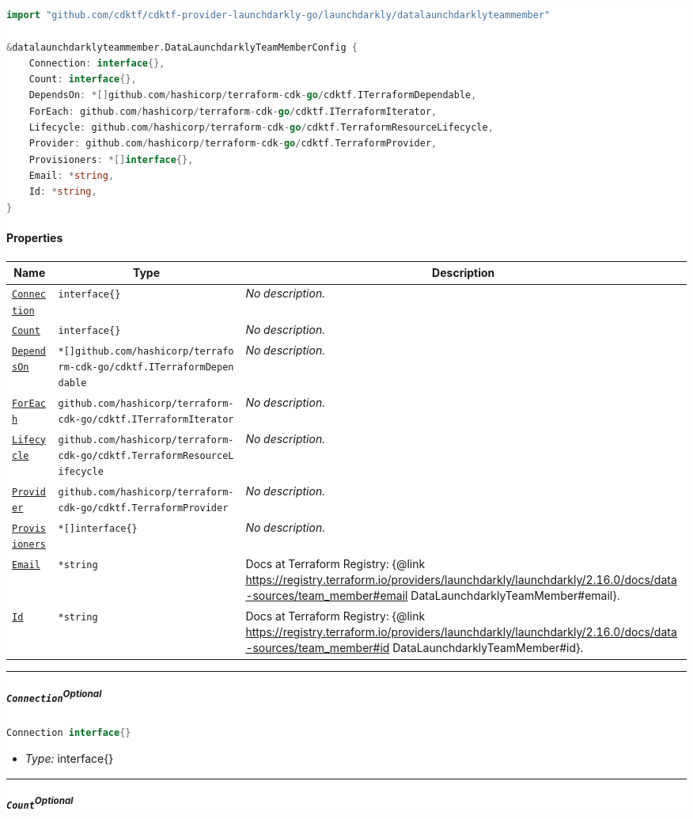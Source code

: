 ```go
import "github.com/cdktf/cdktf-provider-launchdarkly-go/launchdarkly/datalaunchdarklyteammember"

&datalaunchdarklyteammember.DataLaunchdarklyTeamMemberConfig {
	Connection: interface{},
	Count: interface{},
	DependsOn: *[]github.com/hashicorp/terraform-cdk-go/cdktf.ITerraformDependable,
	ForEach: github.com/hashicorp/terraform-cdk-go/cdktf.ITerraformIterator,
	Lifecycle: github.com/hashicorp/terraform-cdk-go/cdktf.TerraformResourceLifecycle,
	Provider: github.com/hashicorp/terraform-cdk-go/cdktf.TerraformProvider,
	Provisioners: *[]interface{},
	Email: *string,
	Id: *string,
}
```

#### Properties <a name="Properties" id="Properties"></a>

| **Name** | **Type** | **Description** |
| --- | --- | --- |
| <code><a href="#@cdktf/provider-launchdarkly.dataLaunchdarklyTeamMember.DataLaunchdarklyTeamMemberConfig.property.connection">Connection</a></code> | <code>interface{}</code> | *No description.* |
| <code><a href="#@cdktf/provider-launchdarkly.dataLaunchdarklyTeamMember.DataLaunchdarklyTeamMemberConfig.property.count">Count</a></code> | <code>interface{}</code> | *No description.* |
| <code><a href="#@cdktf/provider-launchdarkly.dataLaunchdarklyTeamMember.DataLaunchdarklyTeamMemberConfig.property.dependsOn">DependsOn</a></code> | <code>*[]github.com/hashicorp/terraform-cdk-go/cdktf.ITerraformDependable</code> | *No description.* |
| <code><a href="#@cdktf/provider-launchdarkly.dataLaunchdarklyTeamMember.DataLaunchdarklyTeamMemberConfig.property.forEach">ForEach</a></code> | <code>github.com/hashicorp/terraform-cdk-go/cdktf.ITerraformIterator</code> | *No description.* |
| <code><a href="#@cdktf/provider-launchdarkly.dataLaunchdarklyTeamMember.DataLaunchdarklyTeamMemberConfig.property.lifecycle">Lifecycle</a></code> | <code>github.com/hashicorp/terraform-cdk-go/cdktf.TerraformResourceLifecycle</code> | *No description.* |
| <code><a href="#@cdktf/provider-launchdarkly.dataLaunchdarklyTeamMember.DataLaunchdarklyTeamMemberConfig.property.provider">Provider</a></code> | <code>github.com/hashicorp/terraform-cdk-go/cdktf.TerraformProvider</code> | *No description.* |
| <code><a href="#@cdktf/provider-launchdarkly.dataLaunchdarklyTeamMember.DataLaunchdarklyTeamMemberConfig.property.provisioners">Provisioners</a></code> | <code>*[]interface{}</code> | *No description.* |
| <code><a href="#@cdktf/provider-launchdarkly.dataLaunchdarklyTeamMember.DataLaunchdarklyTeamMemberConfig.property.email">Email</a></code> | <code>*string</code> | Docs at Terraform Registry: {@link https://registry.terraform.io/providers/launchdarkly/launchdarkly/2.16.0/docs/data-sources/team_member#email DataLaunchdarklyTeamMember#email}. |
| <code><a href="#@cdktf/provider-launchdarkly.dataLaunchdarklyTeamMember.DataLaunchdarklyTeamMemberConfig.property.id">Id</a></code> | <code>*string</code> | Docs at Terraform Registry: {@link https://registry.terraform.io/providers/launchdarkly/launchdarkly/2.16.0/docs/data-sources/team_member#id DataLaunchdarklyTeamMember#id}. |

---

##### `Connection`<sup>Optional</sup> <a name="Connection" id="@cdktf/provider-launchdarkly.dataLaunchdarklyTeamMember.DataLaunchdarklyTeamMemberConfig.property.connection"></a>

```go
Connection interface{}
```

- *Type:* interface{}

---

##### `Count`<sup>Optional</sup> <a name="Count" id="@cdktf/provider-launchdarkly.dataLaunchdarklyTeamMember.DataLaunchdarklyTeamMemberConfig.property.count"></a>
